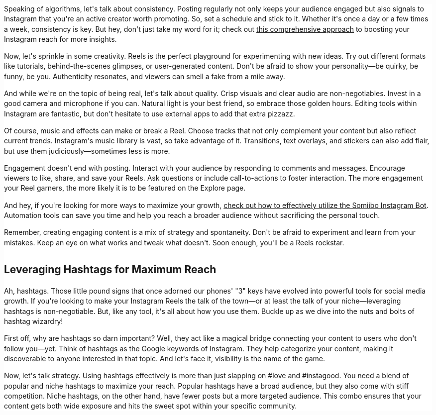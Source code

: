 Speaking of algorithms, let's talk about consistency. Posting regularly not only keeps your audience engaged but also signals to Instagram that you're an active creator worth promoting. So, set a schedule and stick to it. Whether it's once a day or a few times a week, consistency is key. But hey, don't just take my word for it; check out [this comprehensive approach](https://instagrowify.com/blog/boosting-your-instagram-reach-a-comprehensive-approach) to boosting your Instagram reach for more insights.

Now, let's sprinkle in some creativity. Reels is the perfect playground for experimenting with new ideas. Try out different formats like tutorials, behind-the-scenes glimpses, or user-generated content. Don't be afraid to show your personality—be quirky, be funny, be you. Authenticity resonates, and viewers can smell a fake from a mile away.

And while we're on the topic of being real, let's talk about quality. Crisp visuals and clear audio are non-negotiables. Invest in a good camera and microphone if you can. Natural light is your best friend, so embrace those golden hours. Editing tools within Instagram are fantastic, but don't hesitate to use external apps to add that extra pizzazz.

Of course, music and effects can make or break a Reel. Choose tracks that not only complement your content but also reflect current trends. Instagram's music library is vast, so take advantage of it. Transitions, text overlays, and stickers can also add flair, but use them judiciously—sometimes less is more.



Engagement doesn't end with posting. Interact with your audience by responding to comments and messages. Encourage viewers to like, share, and save your Reels. Ask questions or include call-to-actions to foster interaction. The more engagement your Reel garners, the more likely it is to be featured on the Explore page.

And hey, if you're looking for more ways to maximize your growth, [check out how to effectively utilize the Somiibo Instagram Bot](https://instagrowify.com/blog/how-to-effectively-utilize-the-somiibo-instagram-bot-for-maximum-growth). Automation tools can save you time and help you reach a broader audience without sacrificing the personal touch.

Remember, creating engaging content is a mix of strategy and spontaneity. Don't be afraid to experiment and learn from your mistakes. Keep an eye on what works and tweak what doesn't. Soon enough, you'll be a Reels rockstar.

## Leveraging Hashtags for Maximum Reach

Ah, hashtags. Those little pound signs that once adorned our phones' "3" keys have evolved into powerful tools for social media growth. If you're looking to make your Instagram Reels the talk of the town—or at least the talk of your niche—leveraging hashtags is non-negotiable. But, like any tool, it's all about how you use them. Buckle up as we dive into the nuts and bolts of hashtag wizardry!

First off, why are hashtags so darn important? Well, they act like a magical bridge connecting your content to users who don't follow you—yet. Think of hashtags as the Google keywords of Instagram. They help categorize your content, making it discoverable to anyone interested in that topic. And let's face it, visibility is the name of the game.

Now, let's talk strategy. Using hashtags effectively is more than just slapping on #love and #instagood. You need a blend of popular and niche hashtags to maximize your reach. Popular hashtags have a broad audience, but they also come with stiff competition. Niche hashtags, on the other hand, have fewer posts but a more targeted audience. This combo ensures that your content gets both wide exposure and hits the sweet spot within your specific community.
